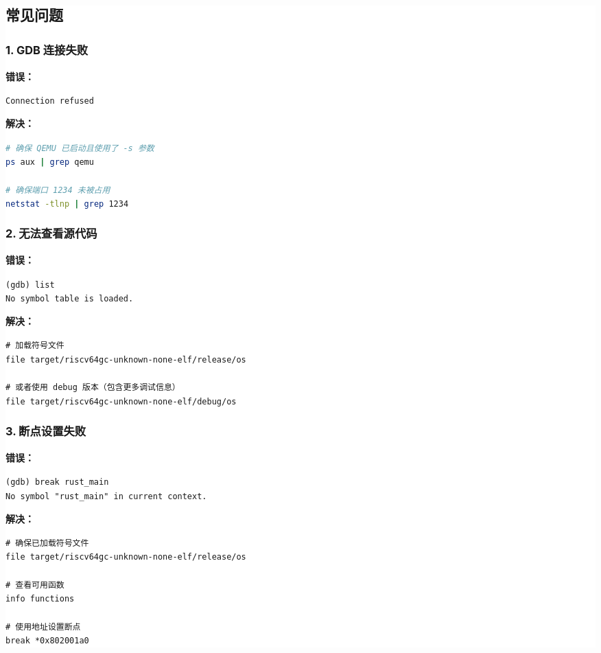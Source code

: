 
## 常见问题

### 1. GDB 连接失败

**错误：**
```
Connection refused
```

**解决：**
```bash
# 确保 QEMU 已启动且使用了 -s 参数
ps aux | grep qemu

# 确保端口 1234 未被占用
netstat -tlnp | grep 1234
```

### 2. 无法查看源代码

**错误：**
```
(gdb) list
No symbol table is loaded.
```

**解决：**
```gdb
# 加载符号文件
file target/riscv64gc-unknown-none-elf/release/os

# 或者使用 debug 版本（包含更多调试信息）
file target/riscv64gc-unknown-none-elf/debug/os
```

### 3. 断点设置失败

**错误：**
```
(gdb) break rust_main
No symbol "rust_main" in current context.
```

**解决：**
```gdb
# 确保已加载符号文件
file target/riscv64gc-unknown-none-elf/release/os

# 查看可用函数
info functions

# 使用地址设置断点
break *0x802001a0
```
